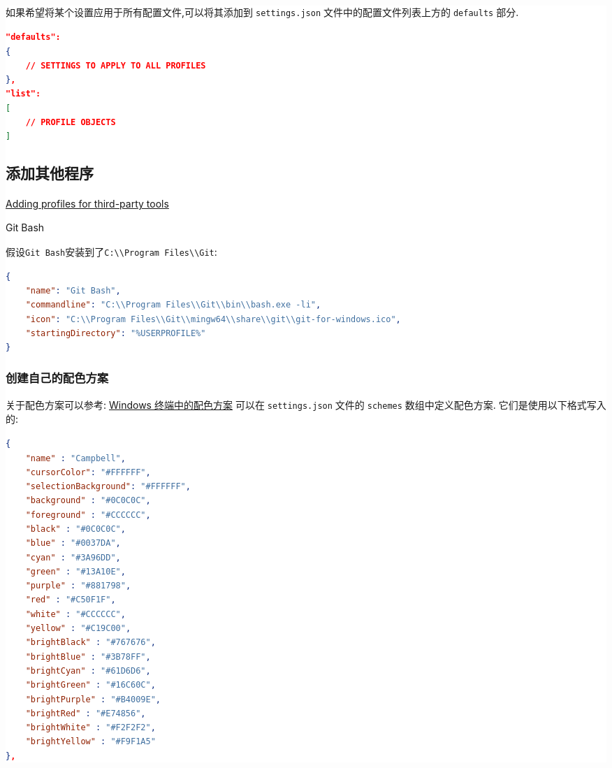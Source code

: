 如果希望将某个设置应用于所有配置文件,可以将其添加到 `settings.json` 文件中的配置文件列表上方的 `defaults` 部分.

```json
"defaults":
{
    // SETTINGS TO APPLY TO ALL PROFILES
},
"list":
[
    // PROFILE OBJECTS
]
```

## 添加其他程序

[Adding profiles for third-party tools](https://github.com/microsoft/terminal/blob/main/doc/user-docs/ThirdPartyToolProfiles.md)

Git Bash

假设`Git Bash`安装到了`C:\\Program Files\\Git`:

```json
{
    "name": "Git Bash",
    "commandline": "C:\\Program Files\\Git\\bin\\bash.exe -li",
    "icon": "C:\\Program Files\\Git\\mingw64\\share\\git\\git-for-windows.ico",
    "startingDirectory": "%USERPROFILE%"
}
```

### 创建自己的配色方案

关于配色方案可以参考: [Windows 终端中的配色方案](https://docs.microsoft.com/zh-cn/windows/terminal/customize-settings/color-schemes)
可以在 `settings.json` 文件的 `schemes` 数组中定义配色方案. 它们是使用以下格式写入的:

```json
{
    "name" : "Campbell",
    "cursorColor": "#FFFFFF",
    "selectionBackground": "#FFFFFF",
    "background" : "#0C0C0C",
    "foreground" : "#CCCCCC",
    "black" : "#0C0C0C",
    "blue" : "#0037DA",
    "cyan" : "#3A96DD",
    "green" : "#13A10E",
    "purple" : "#881798",
    "red" : "#C50F1F",
    "white" : "#CCCCCC",
    "yellow" : "#C19C00",
    "brightBlack" : "#767676",
    "brightBlue" : "#3B78FF",
    "brightCyan" : "#61D6D6",
    "brightGreen" : "#16C60C",
    "brightPurple" : "#B4009E",
    "brightRed" : "#E74856",
    "brightWhite" : "#F2F2F2",
    "brightYellow" : "#F9F1A5"
},
```
